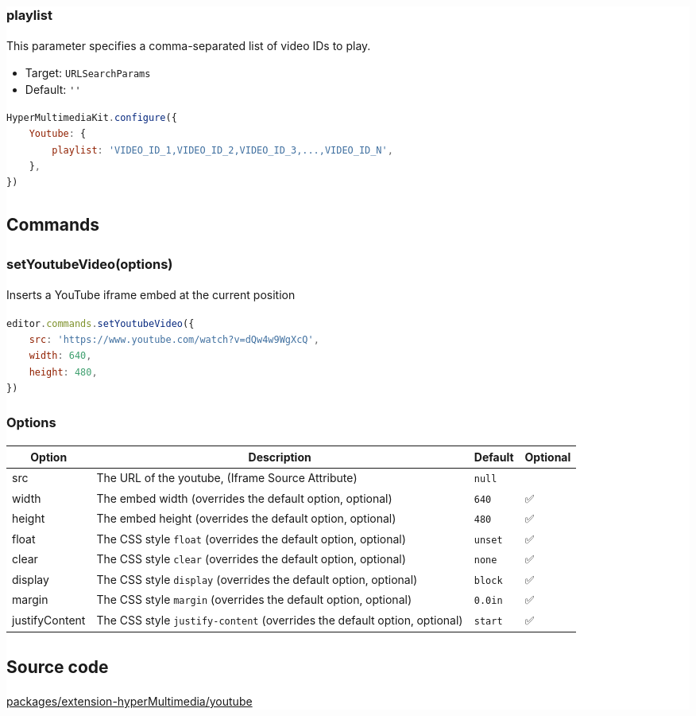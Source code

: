 ### playlist

This parameter specifies a comma-separated list of video IDs to play.

-   Target: `URLSearchParams`
-   Default: `''`

```js
HyperMultimediaKit.configure({
    Youtube: {
        playlist: 'VIDEO_ID_1,VIDEO_ID_2,VIDEO_ID_3,...,VIDEO_ID_N',
    },
})
```

## Commands

### setYoutubeVideo(options)

Inserts a YouTube iframe embed at the current position

```js
editor.commands.setYoutubeVideo({
    src: 'https://www.youtube.com/watch?v=dQw4w9WgXcQ',
    width: 640,
    height: 480,
})
```

### Options

| Option         | Description                                                              | Default | Optional |
| -------------- | ------------------------------------------------------------------------ | ------- | -------- |
| src            | The URL of the youtube, (Iframe Source Attribute)                        | `null`  |          |
| width          | The embed width (overrides the default option, optional)                 | `640`   | ✅       |
| height         | The embed height (overrides the default option, optional)                | `480`   | ✅       |
| float          | The CSS style `float` (overrides the default option, optional)           | `unset` | ✅       |
| clear          | The CSS style `clear` (overrides the default option, optional)           | `none`  | ✅       |
| display        | The CSS style `display` (overrides the default option, optional)         | `block` | ✅       |
| margin         | The CSS style `margin` (overrides the default option, optional)          | `0.0in` | ✅       |
| justifyContent | The CSS style `justify-content` (overrides the default option, optional) | `start` | ✅       |

## Source code

[packages/extension-hyperMultimedia/youtube](./youtube.ts)
